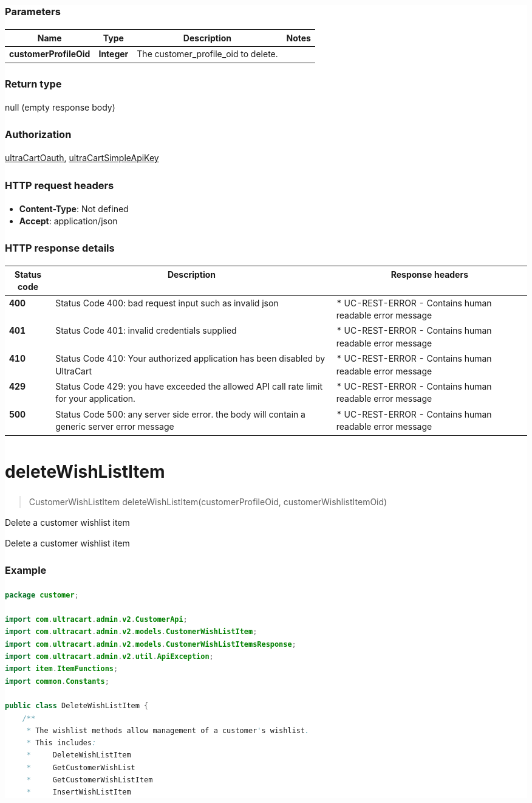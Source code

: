 ```java
```


### Parameters

| Name | Type | Description  | Notes |
|------------- | ------------- | ------------- | -------------|
| **customerProfileOid** | **Integer**| The customer_profile_oid to delete. | |

### Return type

null (empty response body)

### Authorization

[ultraCartOauth](../README.md#ultraCartOauth), [ultraCartSimpleApiKey](../README.md#ultraCartSimpleApiKey)

### HTTP request headers

 - **Content-Type**: Not defined
 - **Accept**: application/json

### HTTP response details
| Status code | Description | Response headers |
|-------------|-------------|------------------|
| **400** | Status Code 400: bad request input such as invalid json |  * UC-REST-ERROR - Contains human readable error message <br>  |
| **401** | Status Code 401: invalid credentials supplied |  * UC-REST-ERROR - Contains human readable error message <br>  |
| **410** | Status Code 410: Your authorized application has been disabled by UltraCart |  * UC-REST-ERROR - Contains human readable error message <br>  |
| **429** | Status Code 429: you have exceeded the allowed API call rate limit for your application. |  * UC-REST-ERROR - Contains human readable error message <br>  |
| **500** | Status Code 500: any server side error.  the body will contain a generic server error message |  * UC-REST-ERROR - Contains human readable error message <br>  |

<a name="deleteWishListItem"></a>
# **deleteWishListItem**
> CustomerWishListItem deleteWishListItem(customerProfileOid, customerWishlistItemOid)

Delete a customer wishlist item

Delete a customer wishlist item 

### Example

```java
package customer;

import com.ultracart.admin.v2.CustomerApi;
import com.ultracart.admin.v2.models.CustomerWishListItem;
import com.ultracart.admin.v2.models.CustomerWishListItemsResponse;
import com.ultracart.admin.v2.util.ApiException;
import item.ItemFunctions;
import common.Constants;

public class DeleteWishListItem {
    /**
     * The wishlist methods allow management of a customer's wishlist.
     * This includes:
     *     DeleteWishListItem
     *     GetCustomerWishList
     *     GetCustomerWishListItem
     *     InsertWishListItem
```